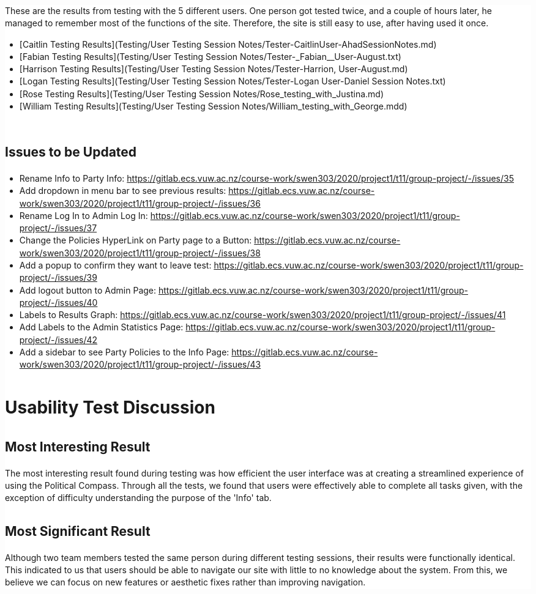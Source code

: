 These are the results from testing with the 5 different users. One person got tested twice, and a couple of hours later, he managed to remember most of the functions of the site. Therefore, the site is still easy to use, after having used it once. 

- [Caitlin Testing Results](Testing/User Testing Session Notes/Tester-CaitlinUser-AhadSessionNotes.md)<br>
- [Fabian Testing Results](Testing/User Testing Session Notes/Tester-_Fabian__User-August.txt)<br>
- [Harrison Testing Results](Testing/User Testing Session Notes/Tester-Harrion, User-August.md)<br>
- [Logan Testing Results](Testing/User Testing Session Notes/Tester-Logan User-Daniel Session Notes.txt)<br>
- [Rose Testing Results](Testing/User Testing Session Notes/Rose_testing_with_Justina.md)<br>
- [William Testing Results](Testing/User Testing Session Notes/William_testing_with_George.mdd)<br><br>

## Issues to be Updated
- Rename Info to Party Info: https://gitlab.ecs.vuw.ac.nz/course-work/swen303/2020/project1/t11/group-project/-/issues/35 <br>
- Add dropdown in menu bar to see previous results: https://gitlab.ecs.vuw.ac.nz/course-work/swen303/2020/project1/t11/group-project/-/issues/36 <br>
- Rename Log In to Admin Log In: https://gitlab.ecs.vuw.ac.nz/course-work/swen303/2020/project1/t11/group-project/-/issues/37 <br>
- Change the Policies HyperLink on Party page to a Button: https://gitlab.ecs.vuw.ac.nz/course-work/swen303/2020/project1/t11/group-project/-/issues/38 <br>
- Add a popup to confirm they want to leave test: https://gitlab.ecs.vuw.ac.nz/course-work/swen303/2020/project1/t11/group-project/-/issues/39 <br>
- Add logout button to Admin Page: https://gitlab.ecs.vuw.ac.nz/course-work/swen303/2020/project1/t11/group-project/-/issues/40 <br>
- Labels to Results Graph: https://gitlab.ecs.vuw.ac.nz/course-work/swen303/2020/project1/t11/group-project/-/issues/41 <br>
- Add Labels to the Admin Statistics Page: https://gitlab.ecs.vuw.ac.nz/course-work/swen303/2020/project1/t11/group-project/-/issues/42 <br>
- Add a sidebar to see Party Policies to the Info Page: https://gitlab.ecs.vuw.ac.nz/course-work/swen303/2020/project1/t11/group-project/-/issues/43 <br>

# Usability Test Discussion

## Most Interesting Result

The most interesting result found during testing was how efficient the 
user interface was at creating a streamlined experience of using the Political
Compass. Through all the tests, we found that users were effectively able to 
complete all tasks given, with the exception of difficulty understanding the
purpose of the 'Info' tab. 

## Most Significant Result

Although two team members tested the same person during different testing sessions, their 
results were functionally identical. This indicated to us that users should be 
able to navigate our site with little to no knowledge about the system. From 
this, we believe we can focus on new features or aesthetic fixes rather than
improving navigation.
